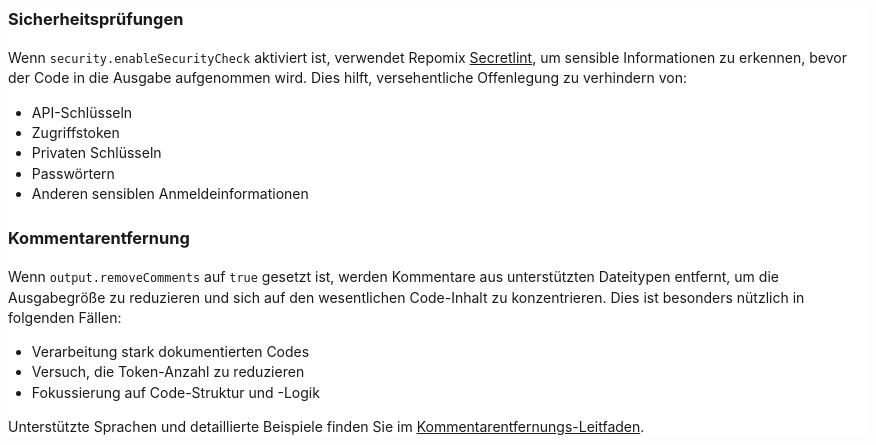 ### Sicherheitsprüfungen

Wenn `security.enableSecurityCheck` aktiviert ist, verwendet Repomix [Secretlint](https://github.com/secretlint/secretlint), um sensible Informationen zu erkennen, bevor der Code in die Ausgabe aufgenommen wird. Dies hilft, versehentliche Offenlegung zu verhindern von:

- API-Schlüsseln
- Zugriffstoken
- Privaten Schlüsseln
- Passwörtern
- Anderen sensiblen Anmeldeinformationen

### Kommentarentfernung

Wenn `output.removeComments` auf `true` gesetzt ist, werden Kommentare aus unterstützten Dateitypen entfernt, um die Ausgabegröße zu reduzieren und sich auf den wesentlichen Code-Inhalt zu konzentrieren. Dies ist besonders nützlich in folgenden Fällen:

- Verarbeitung stark dokumentierten Codes
- Versuch, die Token-Anzahl zu reduzieren
- Fokussierung auf Code-Struktur und -Logik

Unterstützte Sprachen und detaillierte Beispiele finden Sie im [Kommentarentfernungs-Leitfaden](comment-removal).

